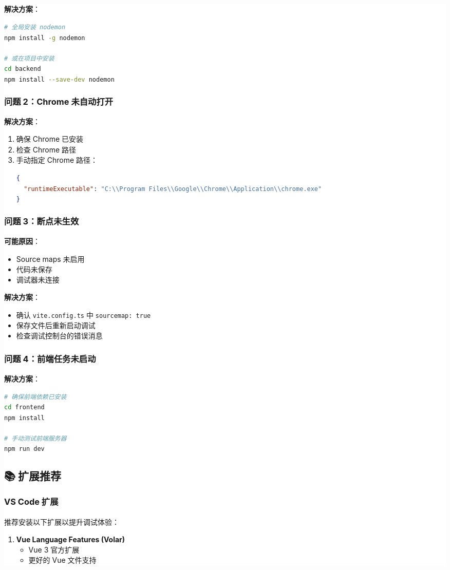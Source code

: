 **解决方案**：
```bash
# 全局安装 nodemon
npm install -g nodemon

# 或在项目中安装
cd backend
npm install --save-dev nodemon
```

### 问题 2：Chrome 未自动打开

**解决方案**：
1. 确保 Chrome 已安装
2. 检查 Chrome 路径
3. 手动指定 Chrome 路径：
   ```json
   {
     "runtimeExecutable": "C:\\Program Files\\Google\\Chrome\\Application\\chrome.exe"
   }
   ```

### 问题 3：断点未生效

**可能原因**：
- Source maps 未启用
- 代码未保存
- 调试器未连接

**解决方案**：
- 确认 `vite.config.ts` 中 `sourcemap: true`
- 保存文件后重新启动调试
- 检查调试控制台的错误消息

### 问题 4：前端任务未启动

**解决方案**：
```bash
# 确保前端依赖已安装
cd frontend
npm install

# 手动测试前端服务器
npm run dev
```

## 📚 扩展推荐

### VS Code 扩展

推荐安装以下扩展以提升调试体验：

1. **Vue Language Features (Volar)**
   - Vue 3 官方扩展
   - 更好的 Vue 文件支持
